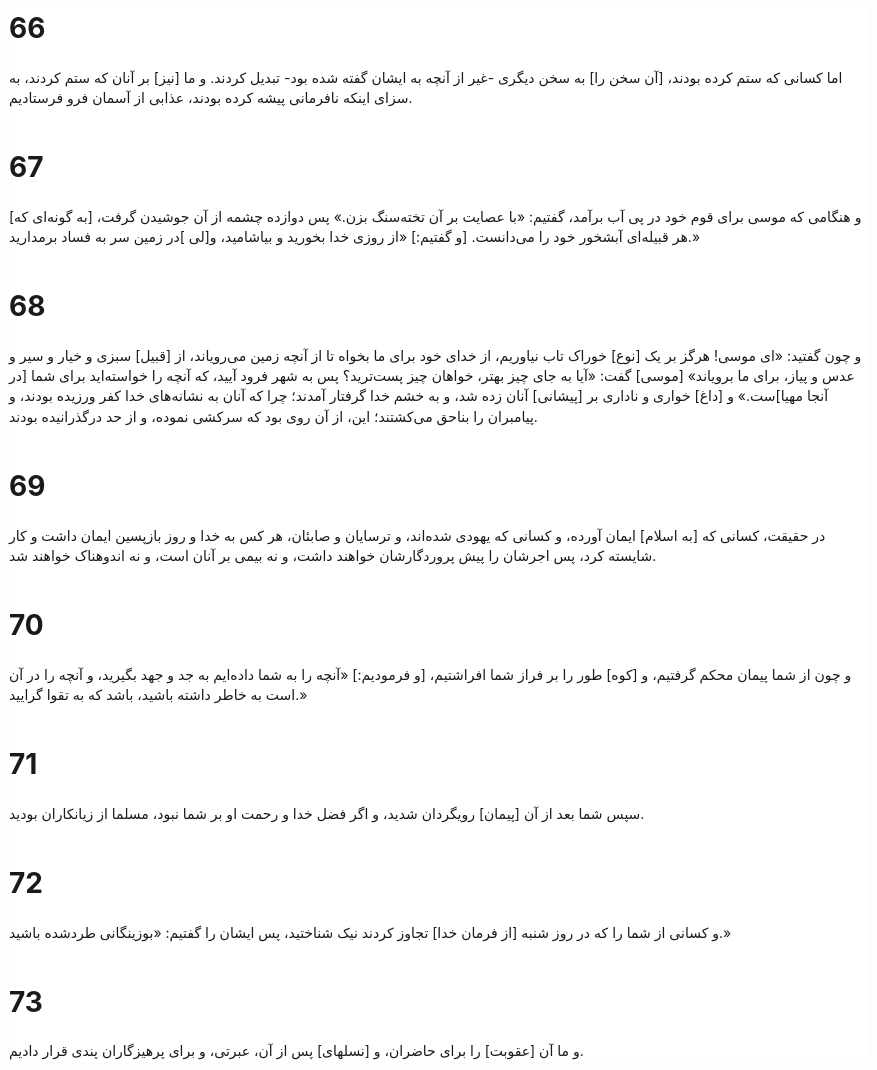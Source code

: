 # 66

اما کسانی که ستم کرده بودند، [آن سخن را] به سخن دیگری -غیر از آنچه به ایشان گفته شده بود- تبدیل کردند. و ما [نیز] بر آنان که ستم کردند، به سزای اینکه نافرمانی پیشه کرده بودند، عذابی از آسمان فرو فرستادیم.

# 67

و هنگامی که موسی برای قوم خود در پی آب برآمد، گفتیم: «با عصایت بر آن تخته‌سنگ بزن.» پس دوازده چشمه از آن جوشیدن گرفت، [به گونه‌ای که‌] هر قبیله‌ای آبشخور خود را می‌دانست. [و گفتیم:] «از روزی خدا بخورید و بیاشامید، و[لی ]در زمین سر به فساد برمدارید.»

# 68

و چون گفتید: «ای موسی! هرگز بر یک [نوع‌] خوراک تاب نیاوریم، از خدای خود برای ما بخواه تا از آنچه زمین می‌رویاند، از [قبیل‌] سبزی و خیار و سیر و عدس و پیاز، برای ما برویاند» [موسی‌] گفت: «آیا به جای چیز بهتر، خواهان چیز پست‌ترید؟ پس به شهر فرود آیید، که آنچه را خواسته‌اید برای شما [در آنجا مهیا]ست.» و [داغ‌] خواری و ناداری بر [پیشانی‌] آنان زده شد، و به خشم خدا گرفتار آمدند؛ چرا که آنان به نشانه‌های خدا کفر ورزیده بودند، و پیامبران را بناحق می‌کشتند؛ این، از آن روی بود که سرکشی نموده، و از حد درگذرانیده بودند.

# 69

در حقیقت، کسانی که [به اسلام‌] ایمان آورده، و کسانی که یهودی شده‌اند، و ترسایان و صابئان، هر کس به خدا و روز بازپسین ایمان داشت و کار شایسته کرد، پس اجرشان را پیش پروردگارشان خواهند داشت، و نه بیمی بر آنان است، و نه اندوهناک خواهند شد.

# 70

و چون از شما پیمان محکم گرفتیم، و [کوه‌] طور را بر فراز شما افراشتیم، [و فرمودیم:] «آنچه را به شما داده‌ایم به جد و جهد بگیرید، و آنچه را در آن است به خاطر داشته باشید، باشد که به تقوا گرایید.»

# 71

سپس شما بعد از آن [پیمان‌] رویگردان شدید، و اگر فضل خدا و رحمت او بر شما نبود، مسلما از زیانکاران بودید.

# 72

و کسانی از شما را که در روز شنبه [از فرمان خدا] تجاوز کردند نیک شناختید، پس ایشان را گفتیم: «بوزینگانی طردشده باشید.»

# 73

و ما آن [عقوبت‌] را برای حاضران، و [نسلهای‌] پس از آن، عبرتی، و برای پرهیزگاران پندی قرار دادیم.
